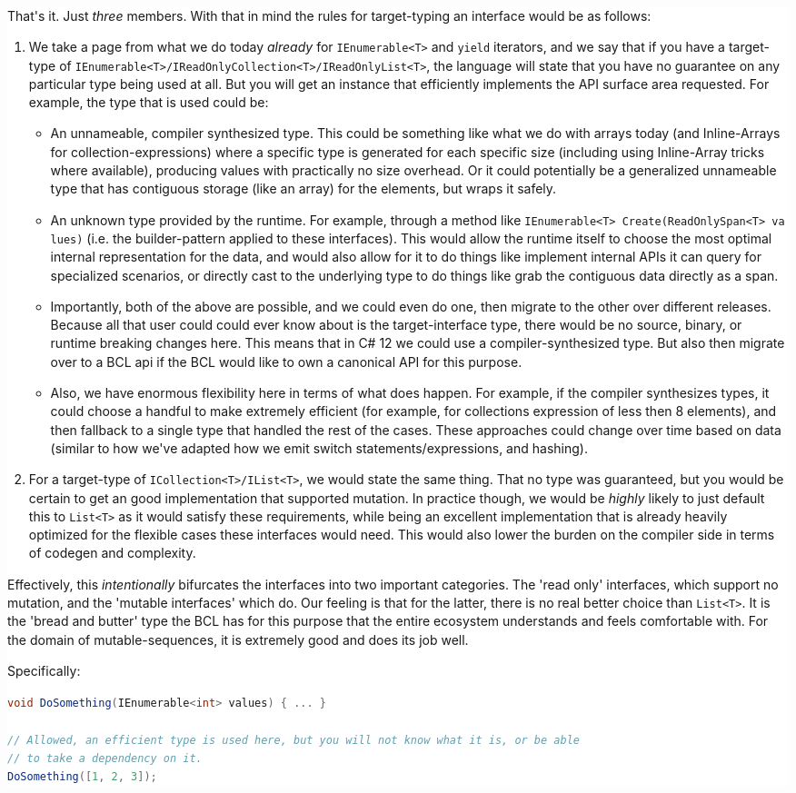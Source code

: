 That's it.  Just *three* members.  With that in mind the rules for target-typing an interface would be as follows:

1. We take a page from what we do today *already* for `IEnumerable<T>` and `yield` iterators, and we say that if you have a target-type of `IEnumerable<T>/IReadOnlyCollection<T>/IReadOnlyList<T>`, the language will state that you have no guarantee on any particular type being used at all.  But you will get an instance that efficiently implements the API surface area requested.  For example, the type that is used could be:

    - An unnameable, compiler synthesized type.  This could be something like what we do with arrays today (and Inline-Arrays for collection-expressions) where a specific type is generated for each specific size (including using Inline-Array tricks where available), producing values with practically no size overhead.  Or it could potentially be a generalized unnameable type that has contiguous storage (like an array) for the elements, but wraps it safely.

    - An unknown type provided by the runtime.  For example, through a method like `IEnumerable<T> Create(ReadOnlySpan<T> values)` (i.e. the builder-pattern applied to these interfaces).  This would allow the runtime itself to choose the most optimal internal representation for the data, and would also allow for it to do things like implement internal APIs it can query for specialized scenarios, or directly cast to the underlying type to do things like grab the contiguous data directly as a span.

    - Importantly, both of the above are possible, and we could even do one, then migrate to the other over different releases.  Because all that user could could ever know about is the target-interface type, there would be no source, binary, or runtime breaking changes here.  This means that in C# 12 we could use a compiler-synthesized type.  But also then migrate over to a BCL api if the BCL would like to own a canonical API for this purpose.

    - Also, we have enormous flexibility here in terms of what does happen.  For example, if the compiler synthesizes types, it could choose a handful to make extremely efficient (for example, for collections expression of less then 8 elements), and then fallback to a single type that handled the rest of the cases.  These approaches could change over time based on data (similar to how we've adapted how we emit switch statements/expressions, and hashing). 

2. For a target-type of `ICollection<T>/IList<T>`, we would state the same thing.  That no type was guaranteed, but you would be certain to get an good implementation that supported mutation.  In practice though, we would be *highly* likely to just default this to `List<T>` as it would satisfy these requirements, while being an excellent implementation that is already heavily optimized for the flexible cases these interfaces would need.  This would also lower the burden on the compiler side in terms of codegen and complexity.

Effectively, this *intentionally* bifurcates the interfaces into two important categories.  The 'read only' interfaces, which support no mutation, and the 'mutable interfaces' which do.  Our feeling is that for the latter, there is no real better choice than `List<T>`.  It is the 'bread and butter' type the BCL has for this purpose that the entire ecosystem understands and feels comfortable with.  For the domain of mutable-sequences, it is extremely good and does its job well.


Specifically:

```c#
void DoSomething(IEnumerable<int> values) { ... }

// Allowed, an efficient type is used here, but you will not know what it is, or be able
// to take a dependency on it.
DoSomething([1, 2, 3]);
```
